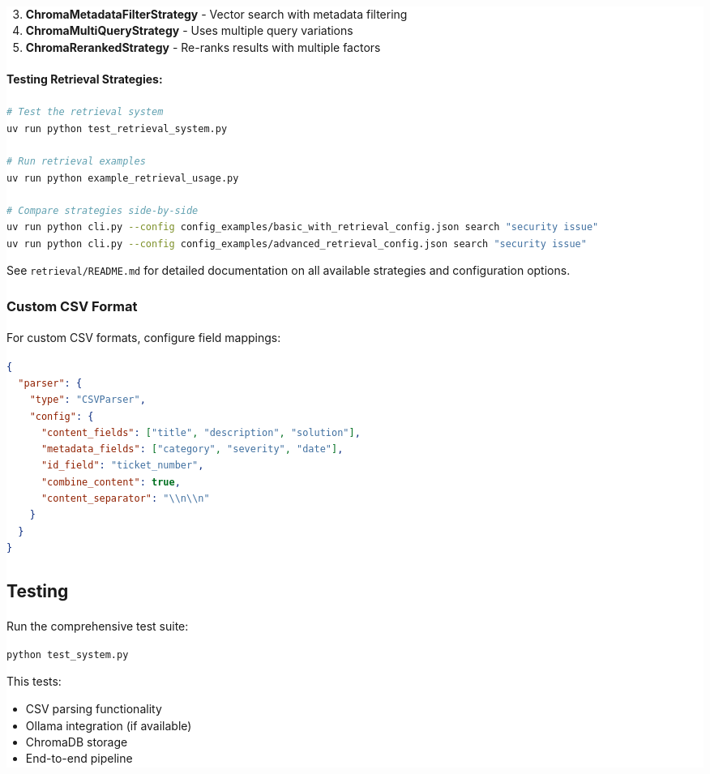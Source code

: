 3. **ChromaMetadataFilterStrategy** - Vector search with metadata filtering
4. **ChromaMultiQueryStrategy** - Uses multiple query variations
5. **ChromaRerankedStrategy** - Re-ranks results with multiple factors

#### Testing Retrieval Strategies:

```bash
# Test the retrieval system
uv run python test_retrieval_system.py

# Run retrieval examples
uv run python example_retrieval_usage.py

# Compare strategies side-by-side
uv run python cli.py --config config_examples/basic_with_retrieval_config.json search "security issue"
uv run python cli.py --config config_examples/advanced_retrieval_config.json search "security issue"
```

See `retrieval/README.md` for detailed documentation on all available strategies and configuration options.

### Custom CSV Format

For custom CSV formats, configure field mappings:

```json
{
  "parser": {
    "type": "CSVParser",
    "config": {
      "content_fields": ["title", "description", "solution"],
      "metadata_fields": ["category", "severity", "date"],
      "id_field": "ticket_number",
      "combine_content": true,
      "content_separator": "\\n\\n"
    }
  }
}
```

## Testing

Run the comprehensive test suite:

```bash
python test_system.py
```

This tests:

- CSV parsing functionality
- Ollama integration (if available)
- ChromaDB storage
- End-to-end pipeline
